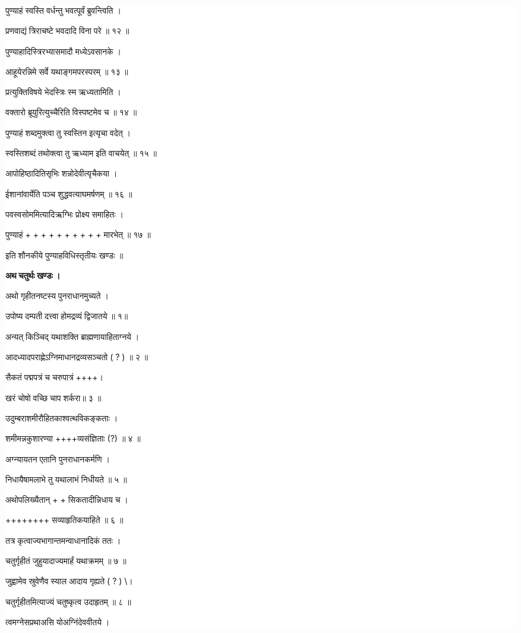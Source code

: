 
पुण्याहं स्वस्ति वर्धन्तु भवत्पूर्वं ब्रुवन्त्विति ।

प्रणवाद्यं त्रिराचष्टे भवदादि विना परे ॥ १२ ॥

पुण्याहादिस्त्रिरभ्यासमादौ मध्येऽवसानके ।

आहूयेरन्निमे सर्वे यथाङ्गमपरस्परम् ॥ १३ ॥

प्रत्युक्तिविषये भेदस्त्रिः स्म ऋध्यतामिति ।

वक्तारो ब्रूयुरित्युच्चैरिति विस्पष्टमेव च ॥ १४ ॥

पुण्याहं शब्दमुक्त्वा तु स्वस्तिन इत्यृचा वदेत् ।

स्वस्तिशब्दं तथोक्त्वा तु ऋध्याम इति वाचयेत् ॥ १५ ॥

आपोहिष्ठादितिसृभिः शन्नोदेवीत्यृचैकया ।

ईशानांवार्येति पञ्च शुद्धवत्याघमर्षणम् ॥ १६ ॥

पवस्वसोममित्यादिऋग्भिः प्रोक्ष्य समाहितः ।

पुण्याहं + + + + + + + + + + मारभेत् ॥ १७ ॥

इति शौनकीये पुण्याहविधिस्तृतीयः खण्डः ॥

**अथ चतुर्थः खण्डः ।**

अथो गृहीतनष्टस्य पुनराधानमुच्यते ।

उपोष्य दम्पती दत्त्वा होमद्रव्यं द्विजातये ॥ १॥

अन्यत् किञ्चिद् यथाशक्ति ब्राह्मणायाहिताग्नये ।

आदध्यादपराह्णेऽग्निमाधानद्रव्यसञ्चतो ( ? ) ॥ २ ॥

सैकतं पद्मपत्रं च चरुपात्रं ++++।

खरं चोषो वच्छि चाप शर्करा॥ ३ ॥

उदुम्बराशमीरौहितकाश्वत्थविकङ्कताः ।

शमीमन्नकुशारण्या ++++व्यसंज्ञिताः (?) ॥ ४ ॥





अग्न्यायतन एतानि पुनराधानकर्मणि ।

निधायैषामलाभे तु यथालाभं निधीयते ॥ ५ ॥

अथोपलिख्यैतान् + + सिकतादीन्निधाय च ।

++++++++ सव्याहृतिकयाहिते ॥ ६ ॥

तत्र कृत्वाज्यभागान्तमन्वाधानादिकं ततः ।

चतुर्गृहीतं जुहुयादाज्यमार्हं यथाक्रमम् ॥ ७ ॥

जुह्वामेव स्रुवेणैव स्याल आदाय गृह्यते ( ? ) \।

चतुर्गृहीतमित्याज्यं चतुष्कृत्व उदाहृतम् ॥ ८ ॥

त्वमग्नेसप्रथाअसि योअग्निंदेववीतये ।
